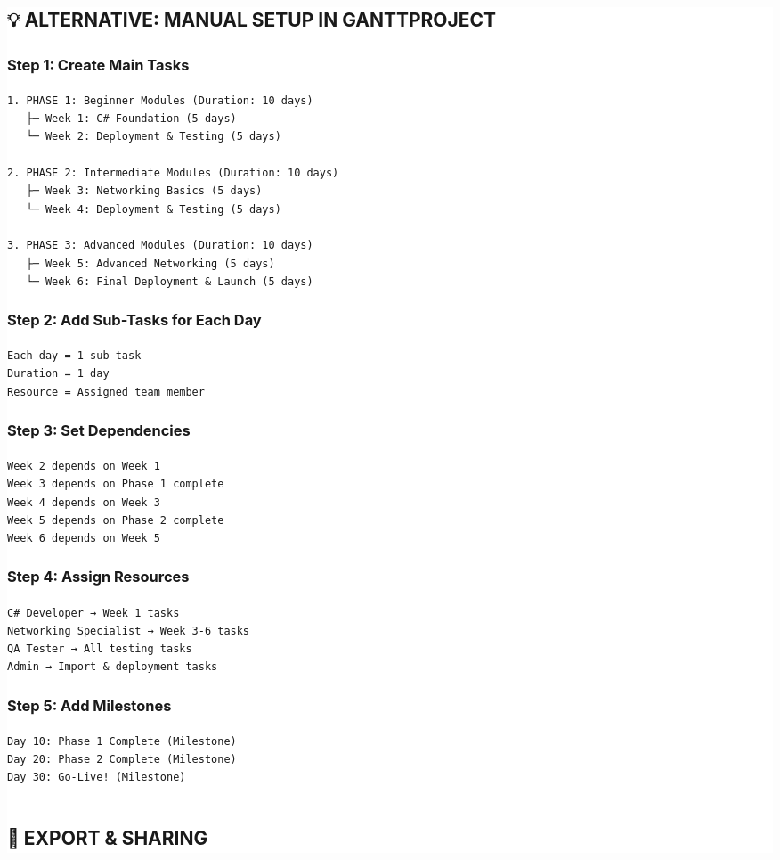 
## 💡 **ALTERNATIVE: MANUAL SETUP IN GANTTPROJECT**

### **Step 1: Create Main Tasks**
```
1. PHASE 1: Beginner Modules (Duration: 10 days)
   ├─ Week 1: C# Foundation (5 days)
   └─ Week 2: Deployment & Testing (5 days)

2. PHASE 2: Intermediate Modules (Duration: 10 days)
   ├─ Week 3: Networking Basics (5 days)
   └─ Week 4: Deployment & Testing (5 days)

3. PHASE 3: Advanced Modules (Duration: 10 days)
   ├─ Week 5: Advanced Networking (5 days)
   └─ Week 6: Final Deployment & Launch (5 days)
```

### **Step 2: Add Sub-Tasks for Each Day**
```
Each day = 1 sub-task
Duration = 1 day
Resource = Assigned team member
```

### **Step 3: Set Dependencies**
```
Week 2 depends on Week 1
Week 3 depends on Phase 1 complete
Week 4 depends on Week 3
Week 5 depends on Phase 2 complete
Week 6 depends on Week 5
```

### **Step 4: Assign Resources**
```
C# Developer → Week 1 tasks
Networking Specialist → Week 3-6 tasks
QA Tester → All testing tasks
Admin → Import & deployment tasks
```

### **Step 5: Add Milestones**
```
Day 10: Phase 1 Complete (Milestone)
Day 20: Phase 2 Complete (Milestone)
Day 30: Go-Live! (Milestone)
```

---

## 🚀 **EXPORT & SHARING**
